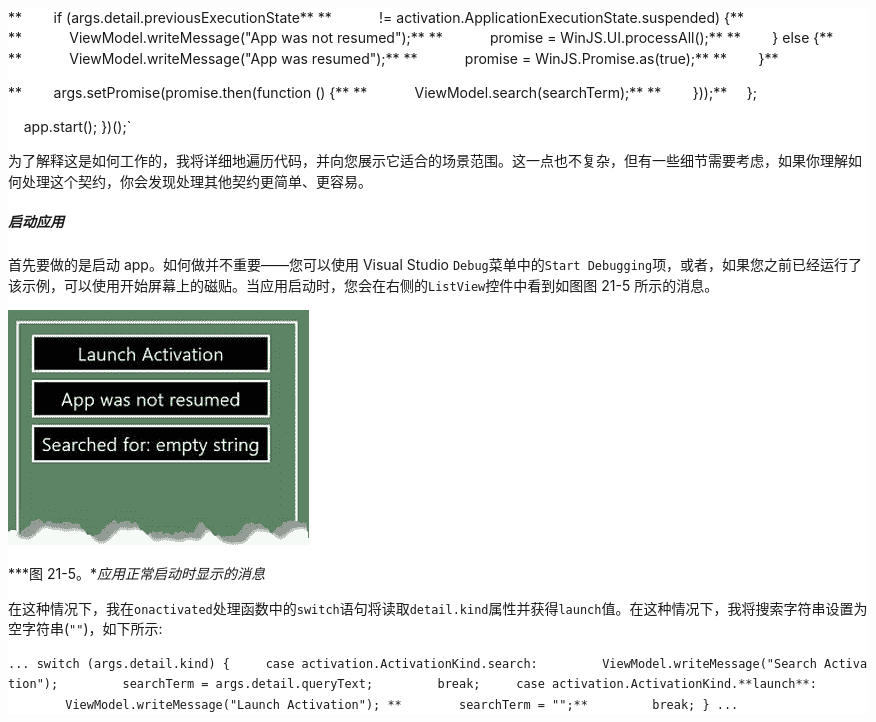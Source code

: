 **        if (args.detail.previousExecutionState**
**            != activation.ApplicationExecutionState.suspended) {**
**            ViewModel.writeMessage("App was not resumed");**
**            promise = WinJS.UI.processAll();**
**        } else {**
**            ViewModel.writeMessage("App was resumed");**
**            promise = WinJS.Promise.as(true);**
**        }**

**        args.setPromise(promise.then(function () {**
**            ViewModel.search(searchTerm);**
**        }));**
    };

    app.start();
})();`

为了解释这是如何工作的，我将详细地遍历代码，并向您展示它适合的场景范围。这一点也不复杂，但有一些细节需要考虑，如果你理解如何处理这个契约，你会发现处理其他契约更简单、更容易。

##### 启动应用

首先要做的是启动 app。如何做并不重要——您可以使用 Visual Studio `Debug`菜单中的`Start Debugging`项，或者，如果您之前已经运行了该示例，可以使用开始屏幕上的磁贴。当应用启动时，您会在右侧的`ListView`控件中看到如图图 21-5 所示的消息。

![images](img/9781430244011_Fig21-05.jpg)

***图 21-5。**应用正常启动时显示的消息*

在这种情况下，我在`onactivated`处理函数中的`switch`语句将读取`detail.kind`属性并获得`launch`值。在这种情况下，我将搜索字符串设置为空字符串(`""`)，如下所示:

`...
switch (args.detail.kind) {
    case activation.ActivationKind.search:
        ViewModel.writeMessage("Search Activation");
        searchTerm = args.detail.queryText;
        break;
    case activation.ActivationKind.**launch**:
        ViewModel.writeMessage("Launch Activation");
**        searchTerm = "";**
        break;
}
...`
